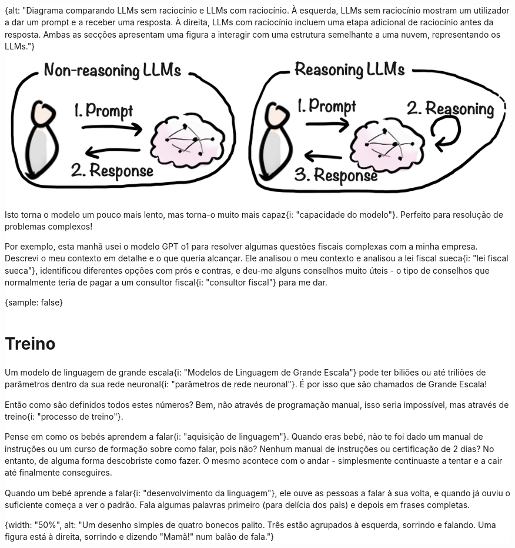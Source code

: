 {alt: "Diagrama comparando LLMs sem raciocínio e LLMs com raciocínio. À esquerda, LLMs sem raciocínio mostram um utilizador a dar um prompt e a receber uma resposta. À direita, LLMs com raciocínio incluem uma etapa adicional de raciocínio antes da resposta. Ambas as secções apresentam uma figura a interagir com uma estrutura semelhante a uma nuvem, representando os LLMs."}
![](resources/040-reasoning.png)

Isto torna o modelo um pouco mais lento, mas torna-o muito mais capaz{i: "capacidade do modelo"}. Perfeito para resolução de problemas complexos!

Por exemplo, esta manhã usei o modelo GPT o1 para resolver algumas questões fiscais complexas com a minha empresa. Descrevi o meu contexto em detalhe e o que queria alcançar. Ele analisou o meu contexto e analisou a lei fiscal sueca{i: "lei fiscal sueca"}, identificou diferentes opções com prós e contras, e deu-me alguns conselhos muito úteis - o tipo de conselhos que normalmente teria de pagar a um consultor fiscal{i: "consultor fiscal"} para me dar.



{sample: false}

# Treino

Um modelo de linguagem de grande escala{i: "Modelos de Linguagem de Grande Escala"} pode ter biliões ou até triliões de parâmetros dentro da sua rede neuronal{i: "parâmetros de rede neuronal"}. É por isso que são chamados de Grande Escala!

Então como são definidos todos estes números? Bem, não através de programação manual, isso seria impossível, mas através de treino{i: "processo de treino"}.

Pense em como os bebés aprendem a falar{i: "aquisição de linguagem"}. Quando eras bebé, não te foi dado um manual de instruções ou um curso de formação sobre como falar, pois não? Nenhum manual de instruções ou certificação de 2 dias? No entanto, de alguma forma descobriste como fazer. O mesmo acontece com o andar - simplesmente continuaste a tentar e a cair até finalmente conseguires.

Quando um bebé aprende a falar{i: "desenvolvimento da linguagem"}, ele ouve as pessoas a falar à sua volta, e quando já ouviu o suficiente começa a ver o padrão. Fala algumas palavras primeiro (para delícia dos pais) e depois em frases completas.

{width: "50%", alt: "Um desenho simples de quatro bonecos palito. Três estão agrupados à esquerda, sorrindo e falando. Uma figura está à direita, sorrindo e dizendo "Mamã!" num balão de fala."}